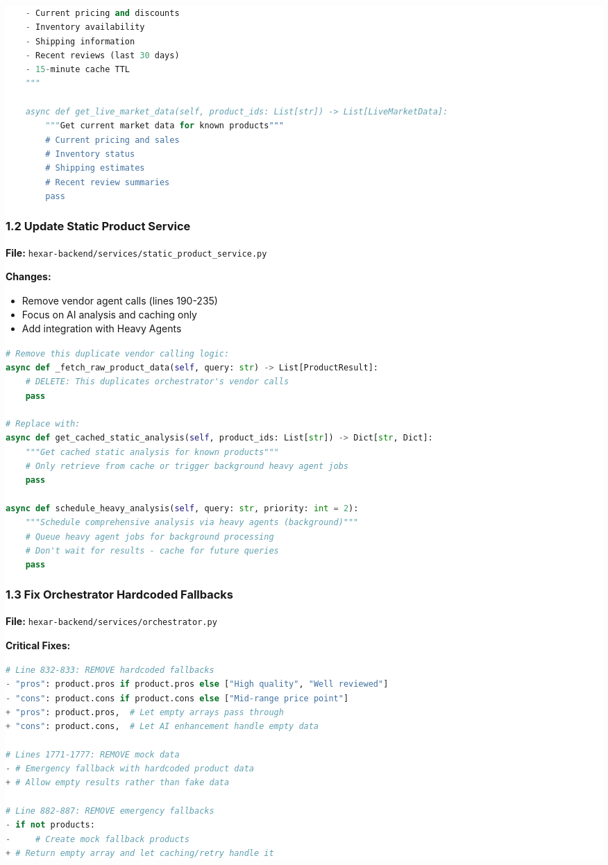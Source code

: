 ```python
    - Current pricing and discounts
    - Inventory availability
    - Shipping information
    - Recent reviews (last 30 days)
    - 15-minute cache TTL
    """
    
    async def get_live_market_data(self, product_ids: List[str]) -> List[LiveMarketData]:
        """Get current market data for known products"""
        # Current pricing and sales
        # Inventory status
        # Shipping estimates
        # Recent review summaries
        pass
```

### 1.2 Update Static Product Service

**File:** `hexar-backend/services/static_product_service.py`

**Changes:**
- Remove vendor agent calls (lines 190-235)  
- Focus on AI analysis and caching only
- Add integration with Heavy Agents

```python
# Remove this duplicate vendor calling logic:
async def _fetch_raw_product_data(self, query: str) -> List[ProductResult]:
    # DELETE: This duplicates orchestrator's vendor calls
    pass

# Replace with:
async def get_cached_static_analysis(self, product_ids: List[str]) -> Dict[str, Dict]:
    """Get cached static analysis for known products"""
    # Only retrieve from cache or trigger background heavy agent jobs
    pass

async def schedule_heavy_analysis(self, query: str, priority: int = 2):
    """Schedule comprehensive analysis via heavy agents (background)"""
    # Queue heavy agent jobs for background processing
    # Don't wait for results - cache for future queries
    pass
```

### 1.3 Fix Orchestrator Hardcoded Fallbacks

**File:** `hexar-backend/services/orchestrator.py`

**Critical Fixes:**
```python
# Line 832-833: REMOVE hardcoded fallbacks
- "pros": product.pros if product.pros else ["High quality", "Well reviewed"]
- "cons": product.cons if product.cons else ["Mid-range price point"]
+ "pros": product.pros,  # Let empty arrays pass through
+ "cons": product.cons,  # Let AI enhancement handle empty data

# Lines 1771-1777: REMOVE mock data
- # Emergency fallback with hardcoded product data
+ # Allow empty results rather than fake data

# Line 882-887: REMOVE emergency fallbacks  
- if not products:
-     # Create mock fallback products
+ # Return empty array and let caching/retry handle it

```